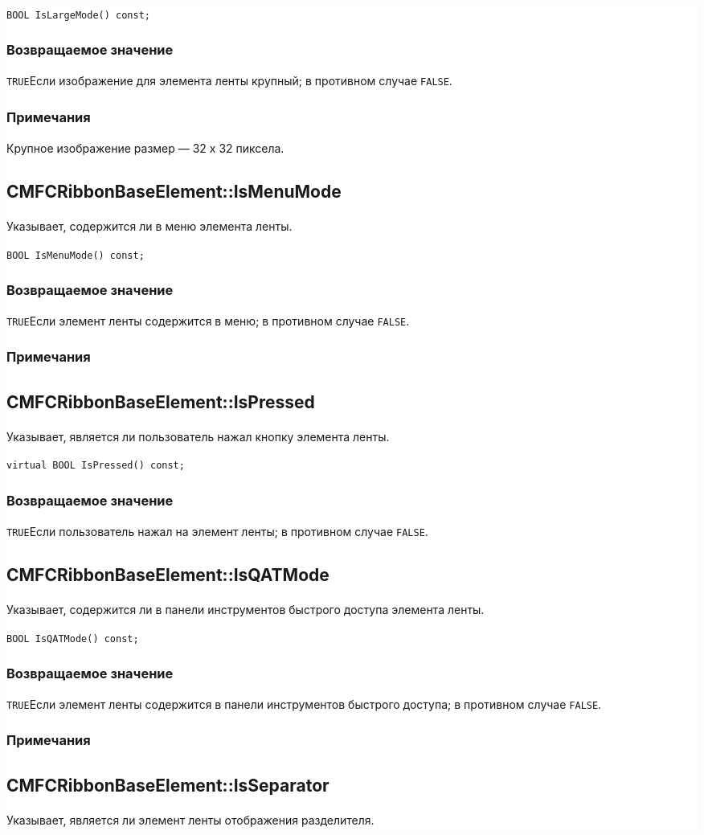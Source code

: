 ```  
BOOL IsLargeMode() const;  
```  
  
### <a name="return-value"></a>Возвращаемое значение  
 `TRUE`Если изображение для элемента ленты крупный; в противном случае `FALSE`.  
  
### <a name="remarks"></a>Примечания  
 Крупное изображение размер — 32 x 32 пиксела.  
  
##  <a name="ismenumode"></a>CMFCRibbonBaseElement::IsMenuMode  
 Указывает, содержится ли в меню элемента ленты.  
  
```  
BOOL IsMenuMode() const;  
```  
  
### <a name="return-value"></a>Возвращаемое значение  
 `TRUE`Если элемент ленты содержится в меню; в противном случае `FALSE`.  
  
### <a name="remarks"></a>Примечания  
  
##  <a name="ispressed"></a>CMFCRibbonBaseElement::IsPressed  
 Указывает, является ли пользователь нажал кнопку элемента ленты.  
  
```  
virtual BOOL IsPressed() const;  
```  
  
### <a name="return-value"></a>Возвращаемое значение  
 `TRUE`Если пользователь нажал на элемент ленты; в противном случае `FALSE`.  
  
##  <a name="isqatmode"></a>CMFCRibbonBaseElement::IsQATMode  
 Указывает, содержится ли в панели инструментов быстрого доступа элемента ленты.  
  
```  
BOOL IsQATMode() const;  
```  
  
### <a name="return-value"></a>Возвращаемое значение  
 `TRUE`Если элемент ленты содержится в панели инструментов быстрого доступа; в противном случае `FALSE`.  
  
### <a name="remarks"></a>Примечания  
  
##  <a name="isseparator"></a>CMFCRibbonBaseElement::IsSeparator  
 Указывает, является ли элемент ленты отображения разделителя.  
  